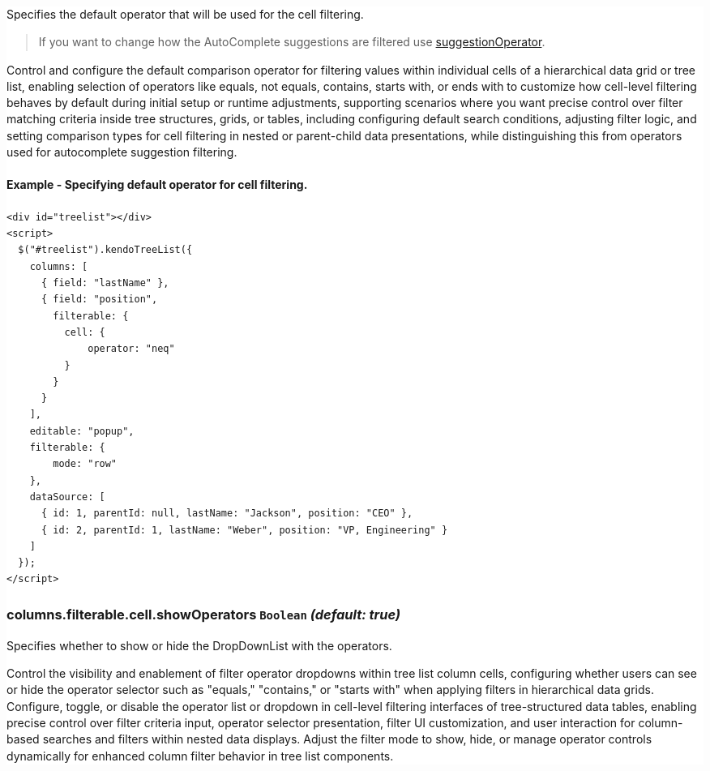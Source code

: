 Specifies the default operator that will be used for the cell filtering.

> If you want to change how the AutoComplete suggestions are filtered use [suggestionOperator](columns.filterable.cell.suggestionoperator).


<div class="meta-api-description">
Control and configure the default comparison operator for filtering values within individual cells of a hierarchical data grid or tree list, enabling selection of operators like equals, not equals, contains, starts with, or ends with to customize how cell-level filtering behaves by default during initial setup or runtime adjustments, supporting scenarios where you want precise control over filter matching criteria inside tree structures, grids, or tables, including configuring default search conditions, adjusting filter logic, and setting comparison types for cell filtering in nested or parent-child data presentations, while distinguishing this from operators used for autocomplete suggestion filtering.
</div>

#### Example - Specifying default operator for cell filtering.

    <div id="treelist"></div>
    <script>
      $("#treelist").kendoTreeList({
        columns: [
          { field: "lastName" },
          { field: "position",
            filterable: {
              cell: {
                  operator: "neq"
              }
            }
          }
        ],
        editable: "popup",
        filterable: {
            mode: "row"
        },
        dataSource: [
          { id: 1, parentId: null, lastName: "Jackson", position: "CEO" },
          { id: 2, parentId: 1, lastName: "Weber", position: "VP, Engineering" }
        ]
      });
    </script>

### columns.filterable.cell.showOperators `Boolean` *(default: true)*

Specifies whether to show or hide the DropDownList with the operators.


<div class="meta-api-description">
Control the visibility and enablement of filter operator dropdowns within tree list column cells, configuring whether users can see or hide the operator selector such as "equals," "contains," or "starts with" when applying filters in hierarchical data grids. Configure, toggle, or disable the operator list or dropdown in cell-level filtering interfaces of tree-structured data tables, enabling precise control over filter criteria input, operator selector presentation, filter UI customization, and user interaction for column-based searches and filters within nested data displays. Adjust the filter mode to show, hide, or manage operator controls dynamically for enhanced column filter behavior in tree list components.
</div>
